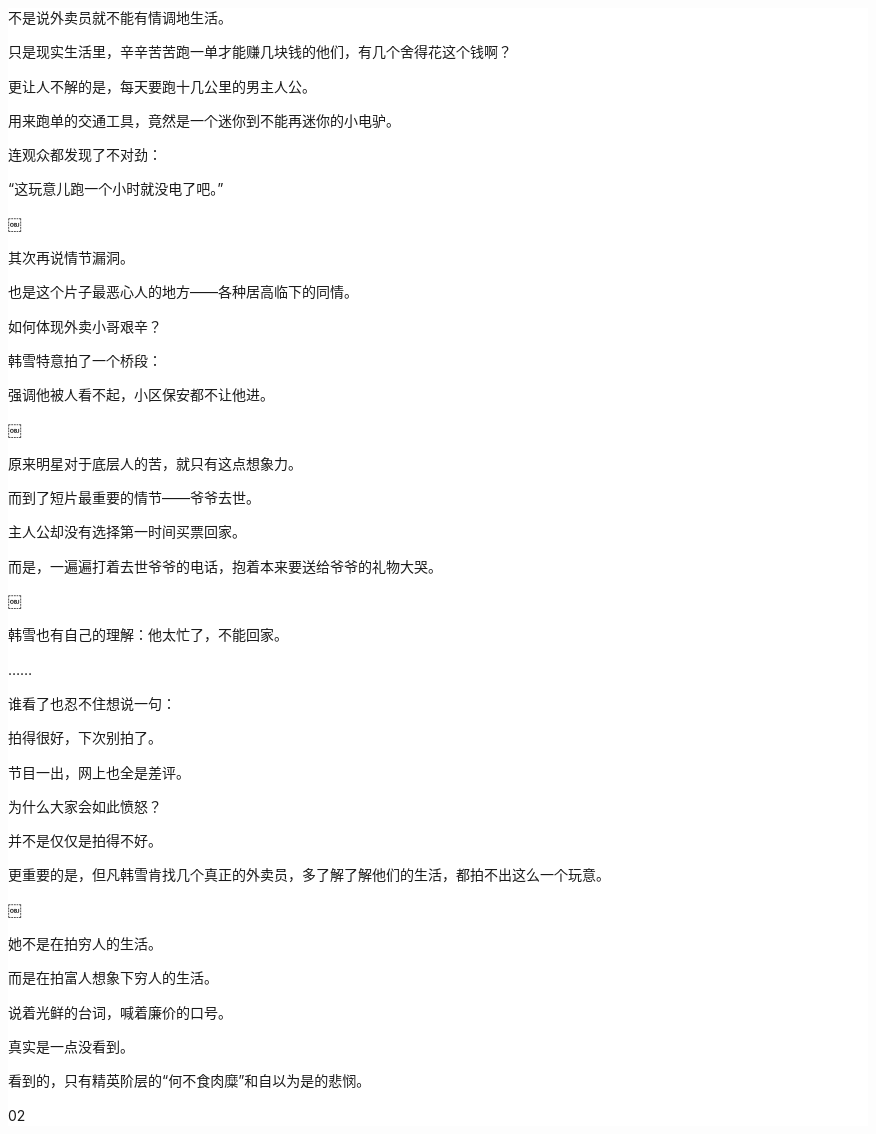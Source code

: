 不是说外卖员就不能有情调地生活。

只是现实生活里，辛辛苦苦跑一单才能赚几块钱的他们，有几个舍得花这个钱啊？

更让人不解的是，每天要跑十几公里的男主人公。

用来跑单的交通工具，竟然是一个迷你到不能再迷你的小电驴。

连观众都发现了不对劲：

“这玩意儿跑一个小时就没电了吧。”

￼

其次再说情节漏洞。

也是这个片子最恶心人的地方——各种居高临下的同情。

如何体现外卖小哥艰辛？

韩雪特意拍了一个桥段：

强调他被人看不起，小区保安都不让他进。

￼

原来明星对于底层人的苦，就只有这点想象力。

而到了短片最重要的情节——爷爷去世。

主人公却没有选择第一时间买票回家。

而是，一遍遍打着去世爷爷的电话，抱着本来要送给爷爷的礼物大哭。

￼

韩雪也有自己的理解：他太忙了，不能回家。

……

谁看了也忍不住想说一句：

拍得很好，下次别拍了。

节目一出，网上也全是差评。

为什么大家会如此愤怒？

并不是仅仅是拍得不好。

更重要的是，但凡韩雪肯找几个真正的外卖员，多了解了解他们的生活，都拍不出这么一个玩意。

￼

她不是在拍穷人的生活。

而是在拍富人想象下穷人的生活。

说着光鲜的台词，喊着廉价的口号。

真实是一点没看到。

看到的，只有精英阶层的“何不食肉糜”和自以为是的悲悯。

02 
